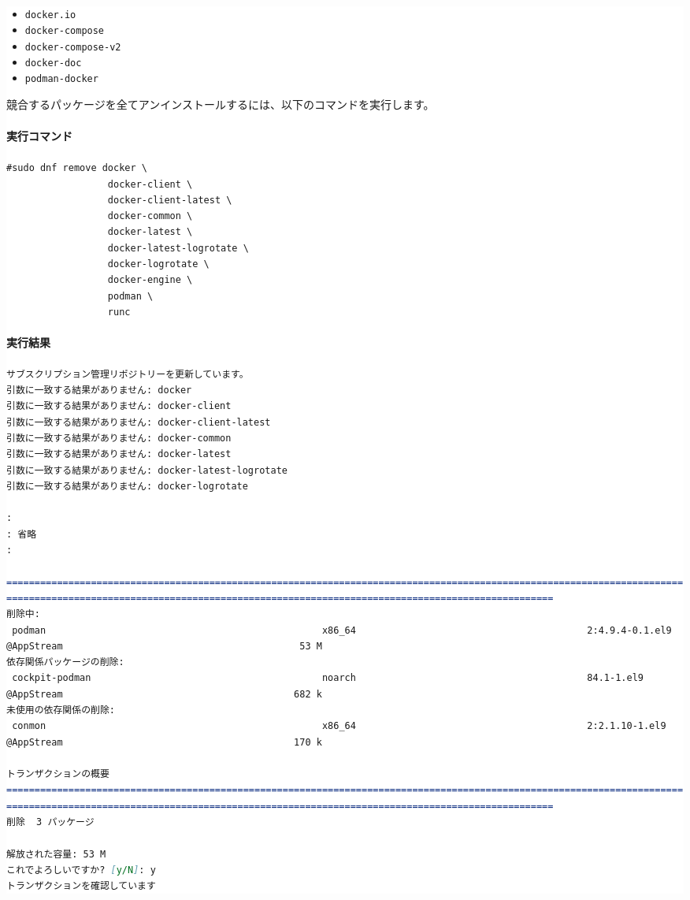 -   `docker.io`
-   `docker-compose`
-   `docker-compose-v2`
-   `docker-doc`
-   `podman-docker`

  

競合するパッケージを全てアンインストールするには、以下のコマンドを実行します。

#### 実行コマンド

```markdown
#sudo dnf remove docker \
                  docker-client \
                  docker-client-latest \
                  docker-common \
                  docker-latest \
                  docker-latest-logrotate \
                  docker-logrotate \
                  docker-engine \
                  podman \
                  runc
```

#### 実行結果

```markdown
サブスクリプション管理リポジトリーを更新しています。
引数に一致する結果がありません: docker
引数に一致する結果がありません: docker-client
引数に一致する結果がありません: docker-client-latest
引数に一致する結果がありません: docker-common
引数に一致する結果がありません: docker-latest
引数に一致する結果がありません: docker-latest-logrotate
引数に一致する結果がありません: docker-logrotate

:
: 省略
:  

=========================================================================================================================================================================================================================
削除中:
 podman                                                 x86_64                                         2:4.9.4-0.1.el9                                          @AppStream                                          53 M
依存関係パッケージの削除:
 cockpit-podman                                         noarch                                         84.1-1.el9                                               @AppStream                                         682 k
未使用の依存関係の削除:
 conmon                                                 x86_64                                         2:2.1.10-1.el9                                           @AppStream                                         170 k

トランザクションの概要
=========================================================================================================================================================================================================================
削除  3 パッケージ

解放された容量: 53 M
これでよろしいですか? [y/N]: y
トランザクションを確認しています
```